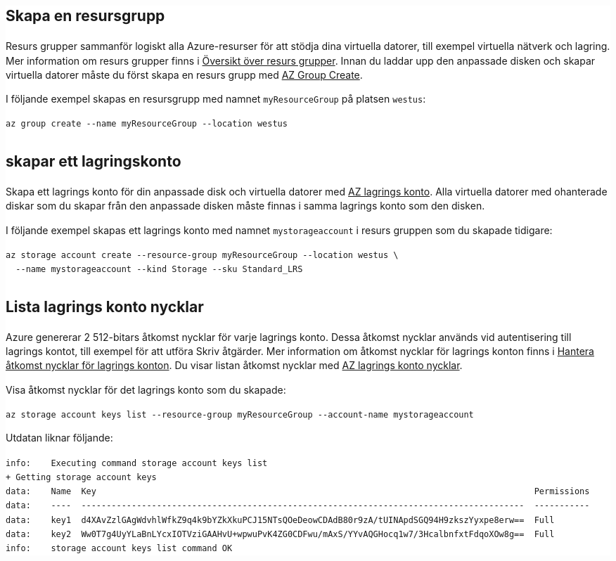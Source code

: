 ## <a name="create-a-resource-group"></a>Skapa en resursgrupp
Resurs grupper sammanför logiskt alla Azure-resurser för att stödja dina virtuella datorer, till exempel virtuella nätverk och lagring. Mer information om resurs grupper finns i [Översikt över resurs grupper](../../azure-resource-manager/management/overview.md). Innan du laddar upp den anpassade disken och skapar virtuella datorer måste du först skapa en resurs grupp med [AZ Group Create](/cli/azure/group).

I följande exempel skapas en resursgrupp med namnet `myResourceGroup` på platsen `westus`:

```azurecli
az group create --name myResourceGroup --location westus
```

## <a name="create-a-storage-account"></a>skapar ett lagringskonto

Skapa ett lagrings konto för din anpassade disk och virtuella datorer med [AZ lagrings konto](/cli/azure/storage/account). Alla virtuella datorer med ohanterade diskar som du skapar från den anpassade disken måste finnas i samma lagrings konto som den disken. 

I följande exempel skapas ett lagrings konto med namnet `mystorageaccount` i resurs gruppen som du skapade tidigare:

```azurecli
az storage account create --resource-group myResourceGroup --location westus \
  --name mystorageaccount --kind Storage --sku Standard_LRS
```

## <a name="list-storage-account-keys"></a>Lista lagrings konto nycklar
Azure genererar 2 512-bitars åtkomst nycklar för varje lagrings konto. Dessa åtkomst nycklar används vid autentisering till lagrings kontot, till exempel för att utföra Skriv åtgärder. Mer information om åtkomst nycklar för lagrings konton finns i [Hantera åtkomst nycklar för lagrings konton](../../storage/common/storage-account-keys-manage.md). Du visar listan åtkomst nycklar med [AZ lagrings konto nycklar](/cli/azure/storage/account/keys).

Visa åtkomst nycklar för det lagrings konto som du skapade:

```azurecli
az storage account keys list --resource-group myResourceGroup --account-name mystorageaccount
```

Utdatan liknar följande:

```output
info:    Executing command storage account keys list
+ Getting storage account keys
data:    Name  Key                                                                                       Permissions
data:    ----  ----------------------------------------------------------------------------------------  -----------
data:    key1  d4XAvZzlGAgWdvhlWfkZ9q4k9bYZkXkuPCJ15NTsQOeDeowCDAdB80r9zA/tUINApdSGQ94H9zkszYyxpe8erw==  Full
data:    key2  Ww0T7g4UyYLaBnLYcxIOTVziGAAHvU+wpwuPvK4ZG0CDFwu/mAxS/YYvAQGHocq1w7/3HcalbnfxtFdqoXOw8g==  Full
info:    storage account keys list command OK
```
